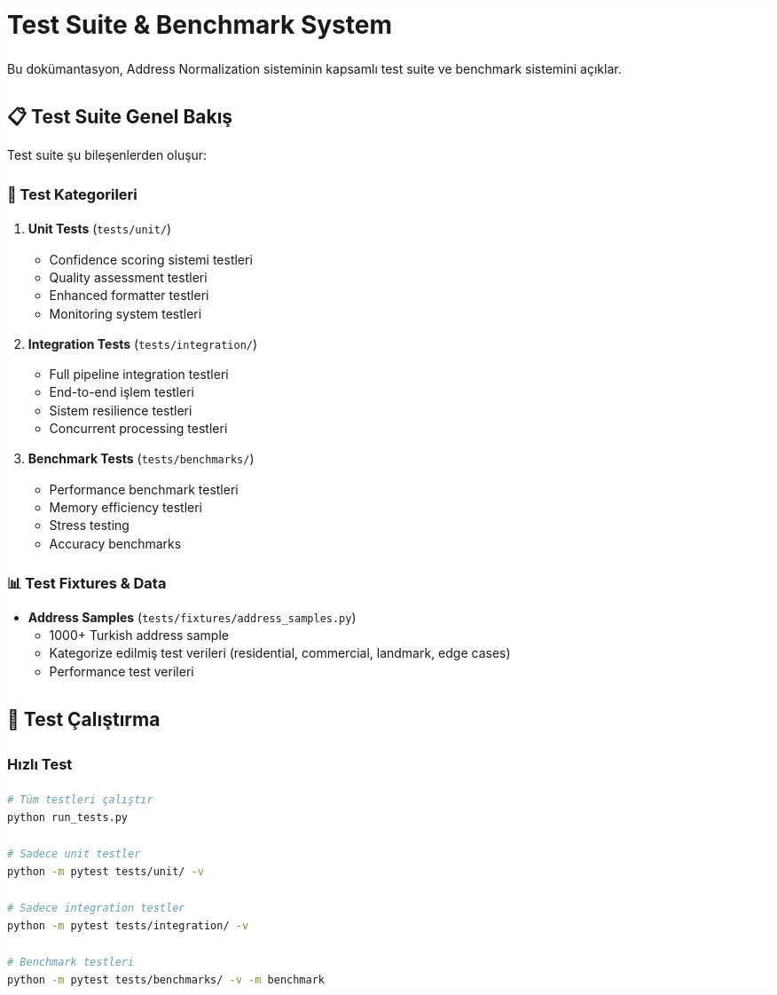 # Test Suite & Benchmark System

Bu dokümantasyon, Address Normalization sisteminin kapsamlı test suite ve benchmark sistemini açıklar.

## 📋 Test Suite Genel Bakış

Test suite şu bileşenlerden oluşur:

### 🧪 Test Kategorileri

1. **Unit Tests** (`tests/unit/`)
   - Confidence scoring sistemi testleri
   - Quality assessment testleri
   - Enhanced formatter testleri
   - Monitoring system testleri

2. **Integration Tests** (`tests/integration/`)
   - Full pipeline integration testleri
   - End-to-end işlem testleri
   - Sistem resilience testleri
   - Concurrent processing testleri

3. **Benchmark Tests** (`tests/benchmarks/`)
   - Performance benchmark testleri
   - Memory efficiency testleri
   - Stress testing
   - Accuracy benchmarks

### 📊 Test Fixtures & Data

- **Address Samples** (`tests/fixtures/address_samples.py`)
  - 1000+ Turkish address sample
  - Kategorize edilmiş test verileri (residential, commercial, landmark, edge cases)
  - Performance test verileri

## 🚀 Test Çalıştırma

### Hızlı Test

```bash
# Tüm testleri çalıştır
python run_tests.py

# Sadece unit testler
python -m pytest tests/unit/ -v

# Sadece integration testler
python -m pytest tests/integration/ -v

# Benchmark testleri
python -m pytest tests/benchmarks/ -v -m benchmark
```
